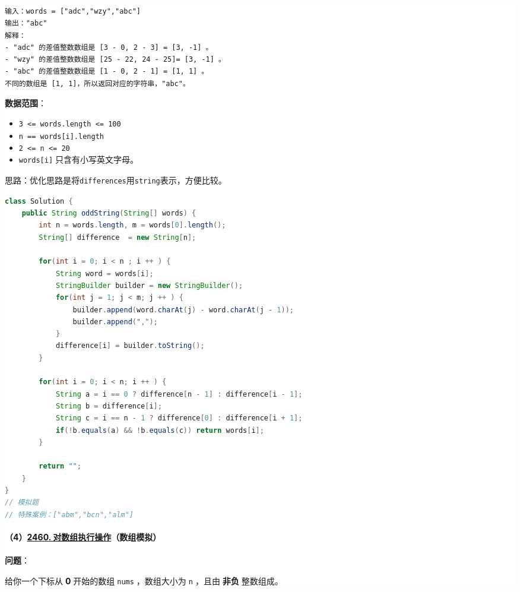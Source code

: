 ```
输入：words = ["adc","wzy","abc"]
输出："abc"
解释：
- "adc" 的差值整数数组是 [3 - 0, 2 - 3] = [3, -1] 。
- "wzy" 的差值整数数组是 [25 - 22, 24 - 25]= [3, -1] 。
- "abc" 的差值整数数组是 [1 - 0, 2 - 1] = [1, 1] 。
不同的数组是 [1, 1]，所以返回对应的字符串，"abc"。
```

**数据范围**：

- `3 <= words.length <= 100`
- `n == words[i].length`
- `2 <= n <= 20`
- `words[i]` 只含有小写英文字母。

思路：优化思路是将`differences`用`string`表示，方便比较。

```java
class Solution {
    public String oddString(String[] words) {
        int n = words.length, m = words[0].length();
        String[] difference  = new String[n];

        for(int i = 0; i < n ; i ++ ) {
            String word = words[i];
            StringBuilder builder = new StringBuilder();
            for(int j = 1; j < m; j ++ ) {
                builder.append(word.charAt(j) - word.charAt(j - 1));
                builder.append(",");
            }
            difference[i] = builder.toString();
        }

        for(int i = 0; i < n; i ++ ) {
            String a = i == 0 ? difference[n - 1] : difference[i - 1];
            String b = difference[i];
            String c = i == n - 1 ? difference[0] : difference[i + 1];
            if(!b.equals(a) && !b.equals(c)) return words[i];
        }

        return "";
    }
}
// 模拟题
// 特殊案例：["abm","bcn","alm"]
```

#### （4）[2460. 对数组执行操作](https://leetcode.cn/problems/apply-operations-to-an-array/)（数组模拟）

**问题**：

给你一个下标从 **0** 开始的数组 `nums` ，数组大小为 `n` ，且由 **非负** 整数组成。
